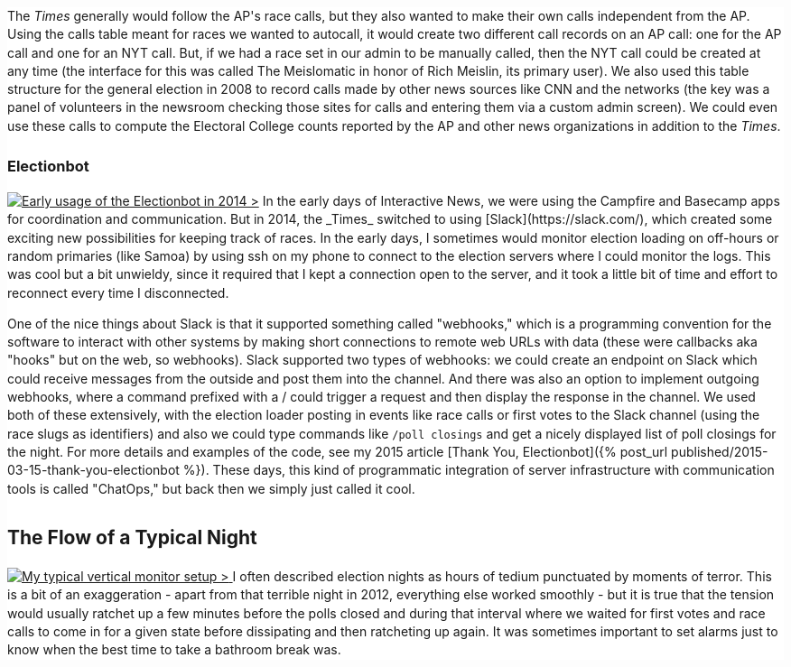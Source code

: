 The _Times_ generally would follow the AP's race calls, but they also wanted to make their own calls independent from the AP. Using the calls table meant for races we wanted to autocall, it would create two different call records on an AP call: one for the AP call and one for an NYT call. But, if we had a race set in our admin to be manually called, then the NYT call could be created at any time (the interface for this was called The Meislomatic in honor of Rich Meislin, its primary user). We also used this table structure for the general election in 2008 to record calls made by other news sources like CNN and the networks (the key was a panel of volunteers in the newsroom checking those sites for calls and entering them via a custom admin screen). We could even use these calls to compute the Electoral College counts reported by the AP and other news organizations in addition to the _Times_.

### Electionbot

<a href="/images/projects/nyt-elections/20140506-electionbot-early-usage.jpg" data-lightbox="elections" data-title="Early usage of the ElectionBot">
    <img class="thumbnail" src="/images/projects/nyt-elections/20140506-electionbot-early-usage.jpg" alt="Early usage of the Electionbot in 2014 >"/></a>
In the early days of Interactive News, we were using the Campfire and Basecamp apps for coordination and communication. But in 2014, the _Times_ switched to using [Slack](https://slack.com/), which created some exciting new possibilities for keeping track of races. In the early days, I sometimes would monitor election loading on off-hours or random primaries (like Samoa) by using ssh on my phone to connect to the election servers where I could monitor the logs. This was cool but a bit unwieldy, since it required that I kept a connection open to the server, and it took a little bit of time and effort to reconnect every time I disconnected.

One of the nice things about Slack is that it supported something called "webhooks," which is a programming convention for the software to interact with other systems by making short connections to remote web URLs with data (these were callbacks aka "hooks" but on the web, so webhooks). Slack supported two types of webhooks: we could create an endpoint on Slack which could receive messages from the outside and post them into the channel. And there was also an option to implement outgoing webhooks, where a command prefixed with a / could trigger a request and then display the response in the channel. We used both of these extensively, with the election loader posting in events like race calls or first votes to the Slack channel (using the race slugs as identifiers) and also we could type commands like `/poll closings` and get a nicely displayed list of poll closings for the night. For more details and examples of the code, see my 2015 article [Thank You, Electionbot]({% post_url published/2015-03-15-thank-you-electionbot %}). These days, this kind of programmatic integration of server infrastructure with communication tools is called "ChatOps," but back then we simply just called it cool.

## The Flow of a Typical Night

<a href="/images/projects/nyt-elections/20120228-vertical-monitor.jpeg" data-lightbox="elections" data-title="My typical vertical monitor setup">
    <img class="thumbnail" src="/images/projects/nyt-elections/20120228-vertical-monitor.jpeg" width=350 alt="My typical vertical monitor setup >"/>
</a>
I often described election nights as hours of tedium punctuated by moments of terror. This is a bit of an exaggeration - apart from that terrible night in 2012, everything else worked smoothly - but it is true that the tension would usually ratchet up a few minutes before the polls closed and during that interval where we waited for first votes and race calls to come in for a given state before dissipating and then ratcheting up again. It was sometimes important to set alarms just to know when the best time to take a bathroom break was.
